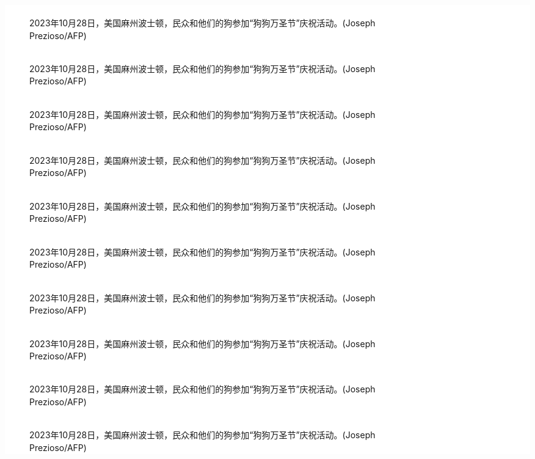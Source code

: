 <figure id="attachment_14105789" aria-describedby="caption-attachment-14105789" style="width: 600px" class="wp-caption aligncenter"><a target="_blank" href="https://i.epochtimes.com/assets/uploads/2023/10/id14105789-000_33ZE3PB.jpg"><img decoding="async" class="size-large wp-image-14105789" src="https://i.epochtimes.com/assets/uploads/2023/10/id14105789-000_33ZE3PB-600x400.jpg" alt="" width="600" b="400" /></a><figcaption id="caption-attachment-14105789" class="wp-caption-text">2023年10月28日，美国麻州波士顿，民众和他们的狗参加“狗狗万圣节”庆祝活动。(Joseph Prezioso/AFP)</figcaption></figure>
<figure id="attachment_14105790" aria-describedby="caption-attachment-14105790" style="width: 600px" class="wp-caption aligncenter"><a target="_blank" href="https://i.epochtimes.com/assets/uploads/2023/10/id14105790-000_33ZE3PH.jpg"><img decoding="async" class="size-large wp-image-14105790" src="https://i.epochtimes.com/assets/uploads/2023/10/id14105790-000_33ZE3PH-600x400.jpg" alt="" width="600" b="400" /></a><figcaption id="caption-attachment-14105790" class="wp-caption-text">2023年10月28日，美国麻州波士顿，民众和他们的狗参加“狗狗万圣节”庆祝活动。(Joseph Prezioso/AFP)</figcaption></figure>
<figure id="attachment_14105791" aria-describedby="caption-attachment-14105791" style="width: 600px" class="wp-caption aligncenter"><a target="_blank" href="https://i.epochtimes.com/assets/uploads/2023/10/id14105791-000_33ZE3PJ.jpg"><img decoding="async" class="size-large wp-image-14105791" src="https://i.epochtimes.com/assets/uploads/2023/10/id14105791-000_33ZE3PJ-600x400.jpg" alt="" width="600" b="400" /></a><figcaption id="caption-attachment-14105791" class="wp-caption-text">2023年10月28日，美国麻州波士顿，民众和他们的狗参加“狗狗万圣节”庆祝活动。(Joseph Prezioso/AFP)</figcaption></figure>
<figure id="attachment_14105792" aria-describedby="caption-attachment-14105792" style="width: 600px" class="wp-caption aligncenter"><a target="_blank" href="https://i.epochtimes.com/assets/uploads/2023/10/id14105792-000_33ZE3PN.jpg"><img decoding="async" class="size-large wp-image-14105792" src="https://i.epochtimes.com/assets/uploads/2023/10/id14105792-000_33ZE3PN-600x400.jpg" alt="" width="600" b="400" /></a><figcaption id="caption-attachment-14105792" class="wp-caption-text">2023年10月28日，美国麻州波士顿，民众和他们的狗参加“狗狗万圣节”庆祝活动。(Joseph Prezioso/AFP)</figcaption></figure>
<figure id="attachment_14105793" aria-describedby="caption-attachment-14105793" style="width: 600px" class="wp-caption aligncenter"><a target="_blank" href="https://i.epochtimes.com/assets/uploads/2023/10/id14105793-000_33ZE3PW.jpg"><img decoding="async" class="size-large wp-image-14105793" src="https://i.epochtimes.com/assets/uploads/2023/10/id14105793-000_33ZE3PW-600x400.jpg" alt="" width="600" b="400" /></a><figcaption id="caption-attachment-14105793" class="wp-caption-text">2023年10月28日，美国麻州波士顿，民众和他们的狗参加“狗狗万圣节”庆祝活动。(Joseph Prezioso/AFP)</figcaption></figure>
<figure id="attachment_14105794" aria-describedby="caption-attachment-14105794" style="width: 600px" class="wp-caption aligncenter"><a target="_blank" href="https://i.epochtimes.com/assets/uploads/2023/10/id14105794-000_33ZE3PZ.jpg"><img decoding="async" class="size-large wp-image-14105794" src="https://i.epochtimes.com/assets/uploads/2023/10/id14105794-000_33ZE3PZ-600x400.jpg" alt="" width="600" b="400" /></a><figcaption id="caption-attachment-14105794" class="wp-caption-text">2023年10月28日，美国麻州波士顿，民众和他们的狗参加“狗狗万圣节”庆祝活动。(Joseph Prezioso/AFP)</figcaption></figure>
<figure id="attachment_14105795" aria-describedby="caption-attachment-14105795" style="width: 600px" class="wp-caption aligncenter"><a target="_blank" href="https://i.epochtimes.com/assets/uploads/2023/10/id14105795-000_33ZE3QA.jpg"><img decoding="async" class="size-large wp-image-14105795" src="https://i.epochtimes.com/assets/uploads/2023/10/id14105795-000_33ZE3QA-600x400.jpg" alt="" width="600" b="400" /></a><figcaption id="caption-attachment-14105795" class="wp-caption-text">2023年10月28日，美国麻州波士顿，民众和他们的狗参加“狗狗万圣节”庆祝活动。(Joseph Prezioso/AFP)</figcaption></figure>
<figure id="attachment_14105796" aria-describedby="caption-attachment-14105796" style="width: 600px" class="wp-caption aligncenter"><a target="_blank" href="https://i.epochtimes.com/assets/uploads/2023/10/id14105796-000_33ZE3QB.jpg"><img decoding="async" class="size-large wp-image-14105796" src="https://i.epochtimes.com/assets/uploads/2023/10/id14105796-000_33ZE3QB-600x400.jpg" alt="" width="600" b="400" /></a><figcaption id="caption-attachment-14105796" class="wp-caption-text">2023年10月28日，美国麻州波士顿，民众和他们的狗参加“狗狗万圣节”庆祝活动。(Joseph Prezioso/AFP)</figcaption></figure>
<figure id="attachment_14105797" aria-describedby="caption-attachment-14105797" style="width: 600px" class="wp-caption aligncenter"><a target="_blank" href="https://i.epochtimes.com/assets/uploads/2023/10/id14105797-000_33ZF2YT.jpg"><img decoding="async" class="size-large wp-image-14105797" src="https://i.epochtimes.com/assets/uploads/2023/10/id14105797-000_33ZF2YT-600x400.jpg" alt="" width="600" b="400" /></a><figcaption id="caption-attachment-14105797" class="wp-caption-text">2023年10月28日，美国麻州波士顿，民众和他们的狗参加“狗狗万圣节”庆祝活动。(Joseph Prezioso/AFP)</figcaption></figure>
<figure id="attachment_14105798" aria-describedby="caption-attachment-14105798" style="width: 600px" class="wp-caption aligncenter"><a target="_blank" href="https://i.epochtimes.com/assets/uploads/2023/10/id14105798-000_33ZF2YV.jpg"><img decoding="async" class="size-large wp-image-14105798" src="https://i.epochtimes.com/assets/uploads/2023/10/id14105798-000_33ZF2YV-600x400.jpg" alt="" width="600" b="400" /></a><figcaption id="caption-attachment-14105798" class="wp-caption-text">2023年10月28日，美国麻州波士顿，民众和他们的狗参加“狗狗万圣节”庆祝活动。(Joseph Prezioso/AFP)</figcaption></figure>